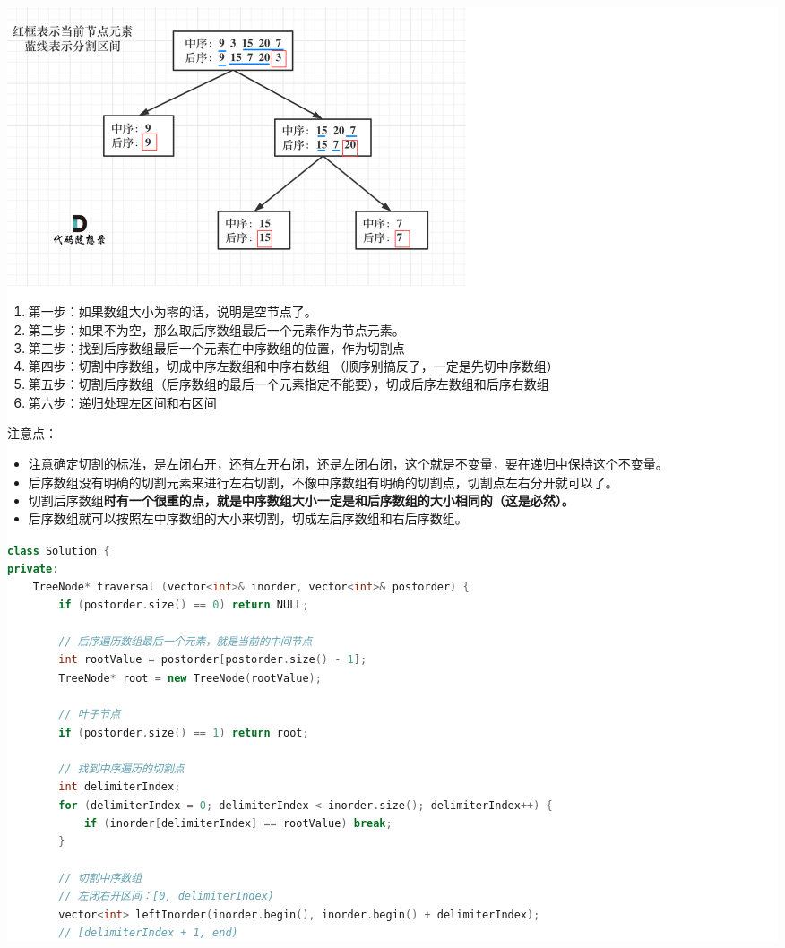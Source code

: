 <img src="../image/20210203154249860.png" alt="106.从中序与后序遍历序列构造二叉树" style="zoom:50%;" />

1. 第一步：如果数组大小为零的话，说明是空节点了。
2. 第二步：如果不为空，那么取后序数组最后一个元素作为节点元素。
3. 第三步：找到后序数组最后一个元素在中序数组的位置，作为切割点
4. 第四步：切割中序数组，切成中序左数组和中序右数组 （顺序别搞反了，一定是先切中序数组）
5. 第五步：切割后序数组（后序数组的最后一个元素指定不能要），切成后序左数组和后序右数组
6. 第六步：递归处理左区间和右区间

注意点：

- 注意确定切割的标准，是左闭右开，还有左开右闭，还是左闭右闭，这个就是不变量，要在递归中保持这个不变量。
- 后序数组没有明确的切割元素来进行左右切割，不像中序数组有明确的切割点，切割点左右分开就可以了。
- 切割后序数组**时有一个很重的点，就是中序数组大小一定是和后序数组的大小相同的（这是必然）。**
- 后序数组就可以按照左中序数组的大小来切割，切成左后序数组和右后序数组。

```c++
class Solution {
private:
    TreeNode* traversal (vector<int>& inorder, vector<int>& postorder) {
        if (postorder.size() == 0) return NULL;

        // 后序遍历数组最后一个元素，就是当前的中间节点
        int rootValue = postorder[postorder.size() - 1];
        TreeNode* root = new TreeNode(rootValue);

        // 叶子节点
        if (postorder.size() == 1) return root;

        // 找到中序遍历的切割点
        int delimiterIndex;
        for (delimiterIndex = 0; delimiterIndex < inorder.size(); delimiterIndex++) {
            if (inorder[delimiterIndex] == rootValue) break;
        }

        // 切割中序数组
        // 左闭右开区间：[0, delimiterIndex)
        vector<int> leftInorder(inorder.begin(), inorder.begin() + delimiterIndex);
        // [delimiterIndex + 1, end)
```